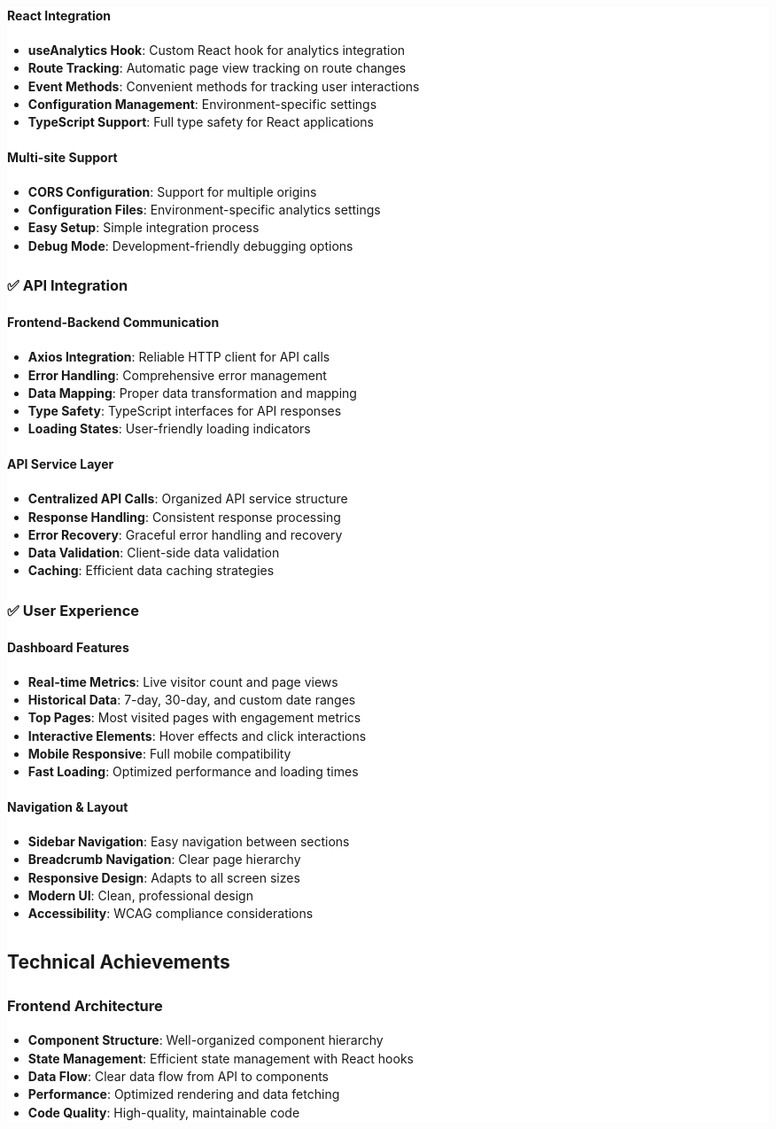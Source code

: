 #### React Integration
- **useAnalytics Hook**: Custom React hook for analytics integration
- **Route Tracking**: Automatic page view tracking on route changes
- **Event Methods**: Convenient methods for tracking user interactions
- **Configuration Management**: Environment-specific settings
- **TypeScript Support**: Full type safety for React applications

#### Multi-site Support
- **CORS Configuration**: Support for multiple origins
- **Configuration Files**: Environment-specific analytics settings
- **Easy Setup**: Simple integration process
- **Debug Mode**: Development-friendly debugging options

### ✅ API Integration

#### Frontend-Backend Communication
- **Axios Integration**: Reliable HTTP client for API calls
- **Error Handling**: Comprehensive error management
- **Data Mapping**: Proper data transformation and mapping
- **Type Safety**: TypeScript interfaces for API responses
- **Loading States**: User-friendly loading indicators

#### API Service Layer
- **Centralized API Calls**: Organized API service structure
- **Response Handling**: Consistent response processing
- **Error Recovery**: Graceful error handling and recovery
- **Data Validation**: Client-side data validation
- **Caching**: Efficient data caching strategies

### ✅ User Experience

#### Dashboard Features
- **Real-time Metrics**: Live visitor count and page views
- **Historical Data**: 7-day, 30-day, and custom date ranges
- **Top Pages**: Most visited pages with engagement metrics
- **Interactive Elements**: Hover effects and click interactions
- **Mobile Responsive**: Full mobile compatibility
- **Fast Loading**: Optimized performance and loading times

#### Navigation & Layout
- **Sidebar Navigation**: Easy navigation between sections
- **Breadcrumb Navigation**: Clear page hierarchy
- **Responsive Design**: Adapts to all screen sizes
- **Modern UI**: Clean, professional design
- **Accessibility**: WCAG compliance considerations

## Technical Achievements

### Frontend Architecture
- **Component Structure**: Well-organized component hierarchy
- **State Management**: Efficient state management with React hooks
- **Data Flow**: Clear data flow from API to components
- **Performance**: Optimized rendering and data fetching
- **Code Quality**: High-quality, maintainable code
